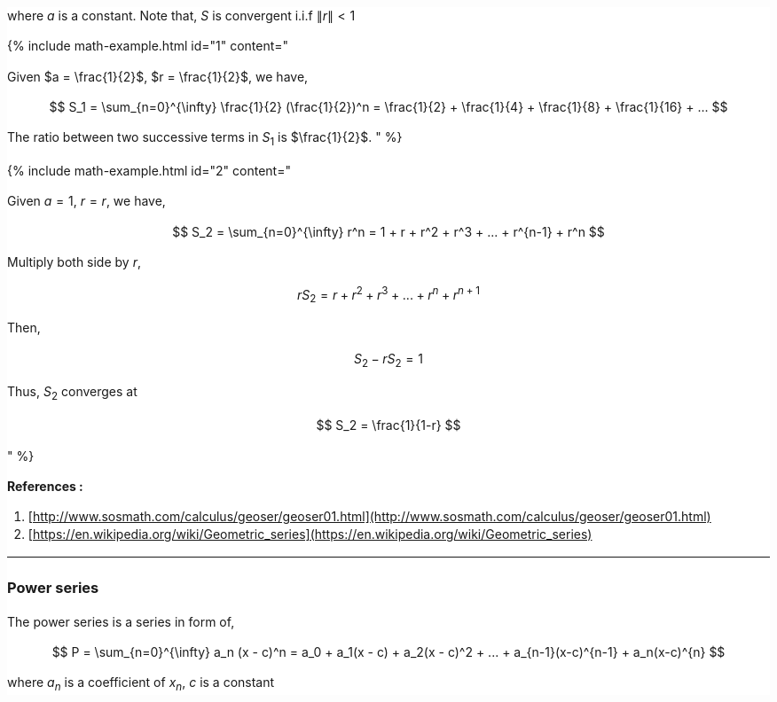 where $a$ is a constant. Note that, $S$ is convergent i.i.f $\|r\| \lt 1$

{% include math-example.html id="1" content="

Given $a = \frac{1}{2}$, $r = \frac{1}{2}$, we have,

$$
S_1 = \sum_{n=0}^{\infty} \frac{1}{2} (\frac{1}{2})^n = \frac{1}{2} + \frac{1}{4} + \frac{1}{8} + \frac{1}{16} + ...
$$

The ratio between two successive terms in $S_1$ is $\frac{1}{2}$.
" %}

{% include math-example.html id="2" content="

Given $a = 1$, $r = r$, we have,

$$
S_2 = \sum_{n=0}^{\infty} r^n = 1 + r + r^2 + r^3 + ... + r^{n-1} + r^n
$$

Multiply both side by $r$,

$$
rS_2 = r + r^2 + r^3 + ... + r^n + r^{n+1}
$$

Then,

$$
S_2 - rS_2 = 1
$$

Thus, $S_2$ converges at

$$
S_2 = \frac{1}{1-r}
$$

" %}

__References :__

  1. [http://www.sosmath.com/calculus/geoser/geoser01.html](http://www.sosmath.com/calculus/geoser/geoser01.html)
  2. [https://en.wikipedia.org/wiki/Geometric_series](https://en.wikipedia.org/wiki/Geometric_series)

----

### Power series
The power series is a series in form of,

$$
P = \sum_{n=0}^{\infty} a_n (x - c)^n = a_0 + a_1(x - c) + a_2(x - c)^2 + ... + a_{n-1}(x-c)^{n-1} + a_n(x-c)^{n}
$$

where $a_n$ is a coefficient of $x_n$, $c$ is a constant
